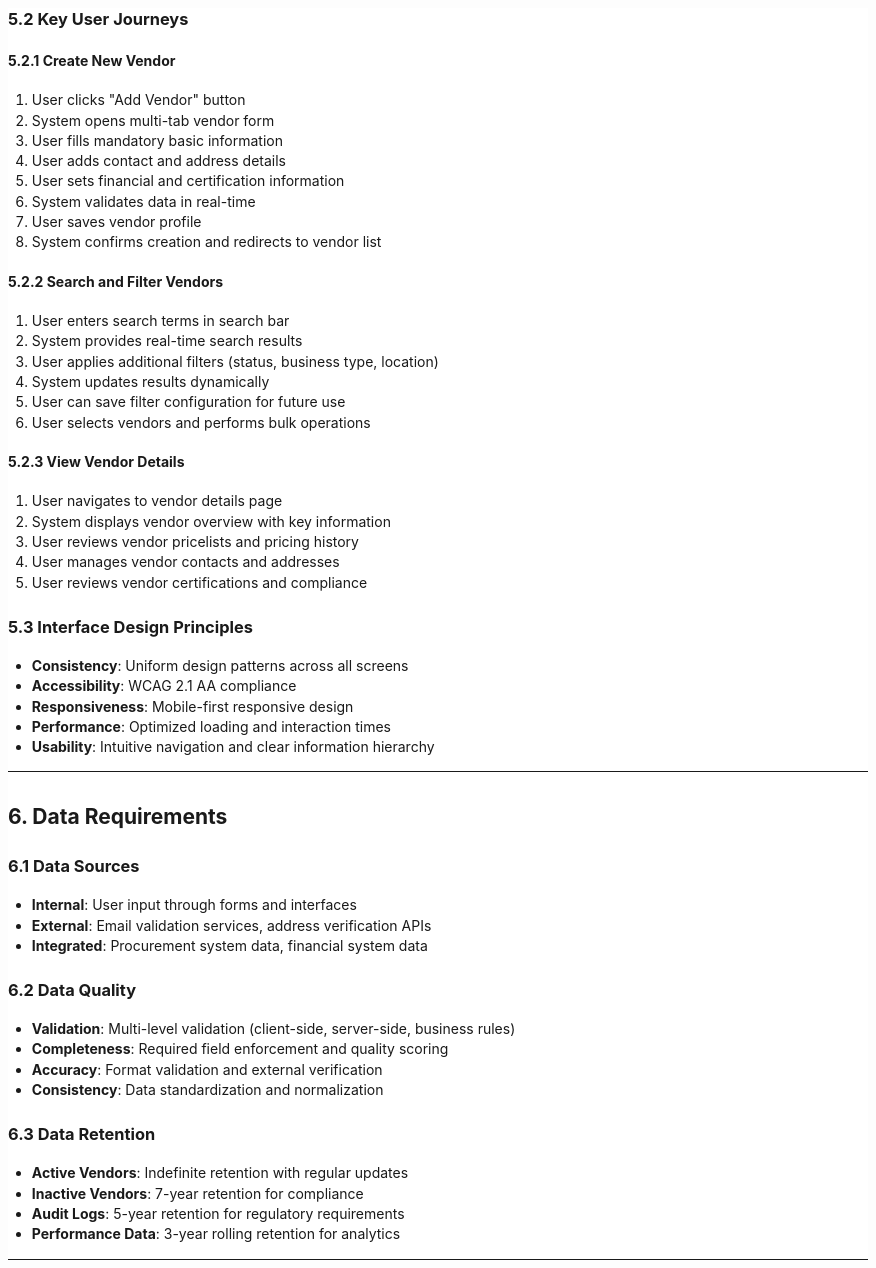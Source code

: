 ### 5.2 Key User Journeys

#### 5.2.1 Create New Vendor
1. User clicks "Add Vendor" button
2. System opens multi-tab vendor form
3. User fills mandatory basic information
4. User adds contact and address details
5. User sets financial and certification information
6. System validates data in real-time
7. User saves vendor profile
8. System confirms creation and redirects to vendor list

#### 5.2.2 Search and Filter Vendors
1. User enters search terms in search bar
2. System provides real-time search results
3. User applies additional filters (status, business type, location)
4. System updates results dynamically
5. User can save filter configuration for future use
6. User selects vendors and performs bulk operations

#### 5.2.3 View Vendor Details
1. User navigates to vendor details page
2. System displays vendor overview with key information
3. User reviews vendor pricelists and pricing history
4. User manages vendor contacts and addresses
5. User reviews vendor certifications and compliance

### 5.3 Interface Design Principles
- **Consistency**: Uniform design patterns across all screens
- **Accessibility**: WCAG 2.1 AA compliance
- **Responsiveness**: Mobile-first responsive design
- **Performance**: Optimized loading and interaction times
- **Usability**: Intuitive navigation and clear information hierarchy

---

## 6. Data Requirements

### 6.1 Data Sources
- **Internal**: User input through forms and interfaces
- **External**: Email validation services, address verification APIs
- **Integrated**: Procurement system data, financial system data

### 6.2 Data Quality
- **Validation**: Multi-level validation (client-side, server-side, business rules)
- **Completeness**: Required field enforcement and quality scoring
- **Accuracy**: Format validation and external verification
- **Consistency**: Data standardization and normalization

### 6.3 Data Retention
- **Active Vendors**: Indefinite retention with regular updates
- **Inactive Vendors**: 7-year retention for compliance
- **Audit Logs**: 5-year retention for regulatory requirements
- **Performance Data**: 3-year rolling retention for analytics

---